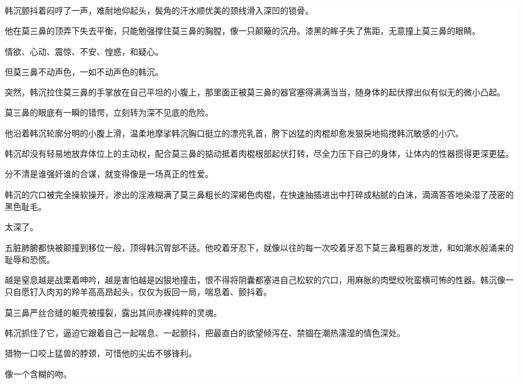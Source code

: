 韩沉颤抖着闷哼了一声，难耐地仰起头，鬓角的汗水顺优美的颈线滑入深凹的锁骨。

他在莫三鼻的顶弄下失去平衡，只能勉强撑住莫三鼻的胸膛，像一只颠簸的沉舟。漆黑的眸子失了焦距，无意撞上莫三鼻的眼睛。

情欲、心动、震惊、不安、惶惑，和疑心。

但莫三鼻不动声色，一如不动声色的韩沉。

突然，韩沉拉住莫三鼻的手掌放在自己平坦的小腹上，那里面正被莫三鼻的器官塞得满满当当，随身体的起伏撑出似有似无的微小凸起。

莫三鼻的眼底有一瞬的错愕，立刻转为深不见底的危险。

他沿着韩沉轮廓分明的小腹上滑，温柔地摩挲韩沉胸口挺立的漂亮乳首，胯下凶猛的肉棍却愈发狠戾地捣搅韩沉敏感的小穴。

韩沉却没有轻易地放弃体位上的主动权，配合莫三鼻的掂动抵着肉棍根部起伏打转，尽全力压下自己的身体，让体内的性器掼得更深更猛。

分不清是谁强奸谁的合谋，就变得像是一场真正的性爱。

韩沉的穴口被完全操软操开，渗出的淫液糊满了莫三鼻粗长的深褐色肉棍，在快速抽插进出中打碎成粘腻的白沫，滴滴答答地染湿了茂密的黑色耻毛。

太深了。

五脏肺腑都快被颠撞到移位一般，顶得韩沉胃部不适。他咬着牙忍下，就像以往的每一次咬着牙忍下莫三鼻粗暴的发泄，和如潮水般涌来的耻辱和恐慌。

越是窒息越是战栗着呻吟，越是害怕越是凶狠地撞击，恨不得将阴囊都塞进自己松软的穴口，用麻胀的肉壁绞吮蛮横可怖的性器。韩沉像一只自愿钉入肉刃的羚羊高高昂起头，仅仅为扳回一局，喘息着、颤抖着。

莫三鼻严丝合缝的躯壳被撞裂，露出其间赤裸纯粹的灵魂。

韩沉抓住了它，逼迫它跟着自己一起喘息、一起颤抖，把最直白的欲望倾泻在、禁锢在潮热濡湿的情色深处。

猎物一口咬上猛兽的脖颈，可惜他的尖齿不够锋利。

像一个含糊的吻。



